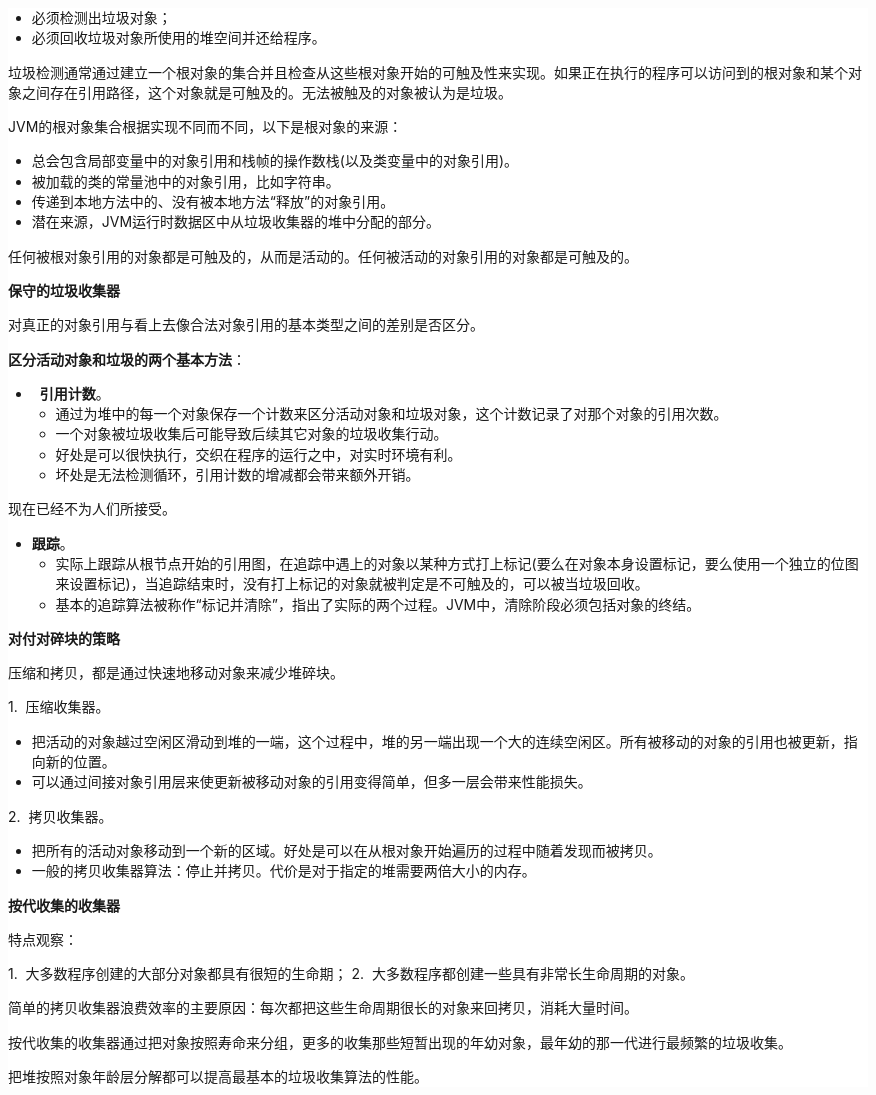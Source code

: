   * 必须检测出垃圾对象；
  * 必须回收垃圾对象所使用的堆空间并还给程序。

垃圾检测通常通过建立一个根对象的集合并且检查从这些根对象开始的可触及性来实现。如果正在执行的程序可以访问到的根对象和某个对象之间存在引用路径，这个对象就是可触及的。无法被触及的对象被认为是垃圾。

JVM的根对象集合根据实现不同而不同，以下是根对象的来源：


  * 总会包含局部变量中的对象引用和栈帧的操作数栈(以及类变量中的对象引用)。
  * 被加载的类的常量池中的对象引用，比如字符串。
  * 传递到本地方法中的、没有被本地方法“释放”的对象引用。
  * 潜在来源，JVM运行时数据区中从垃圾收集器的堆中分配的部分。


任何被根对象引用的对象都是可触及的，从而是活动的。任何被活动的对象引用的对象都是可触及的。

**保守的垃圾收集器**

对真正的对象引用与看上去像合法对象引用的基本类型之间的差别是否区分。

**区分活动对象和垃圾的两个基本方法**：

  *   **引用计数**。
      * 通过为堆中的每一个对象保存一个计数来区分活动对象和垃圾对象，这个计数记录了对那个对象的引用次数。
      * 一个对象被垃圾收集后可能导致后续其它对象的垃圾收集行动。
      * 好处是可以很快执行，交织在程序的运行之中，对实时环境有利。
      * 坏处是无法检测循环，引用计数的增减都会带来额外开销。

现在已经不为人们所接受。

  * **跟踪**。
      * 实际上跟踪从根节点开始的引用图，在追踪中遇上的对象以某种方式打上标记(要么在对象本身设置标记，要么使用一个独立的位图来设置标记)，当追踪结束时，没有打上标记的对象就被判定是不可触及的，可以被当垃圾回收。
      * 基本的追踪算法被称作“标记并清除”，指出了实际的两个过程。JVM中，清除阶段必须包括对象的终结。

**对付对碎块的策略**

压缩和拷贝，都是通过快速地移动对象来减少堆碎块。

1.  压缩收集器。

  * 把活动的对象越过空闲区滑动到堆的一端，这个过程中，堆的另一端出现一个大的连续空闲区。所有被移动的对象的引用也被更新，指向新的位置。
  * 可以通过间接对象引用层来使更新被移动对象的引用变得简单，但多一层会带来性能损失。

2.  拷贝收集器。

  * 把所有的活动对象移动到一个新的区域。好处是可以在从根对象开始遍历的过程中随着发现而被拷贝。
  * 一般的拷贝收集器算法：停止并拷贝。代价是对于指定的堆需要两倍大小的内存。

**按代收集的收集器**

特点观察：

1.  大多数程序创建的大部分对象都具有很短的生命期；
2.  大多数程序都创建一些具有非常长生命周期的对象。

简单的拷贝收集器浪费效率的主要原因：每次都把这些生命周期很长的对象来回拷贝，消耗大量时间。

按代收集的收集器通过把对象按照寿命来分组，更多的收集那些短暂出现的年幼对象，最年幼的那一代进行最频繁的垃圾收集。

把堆按照对象年龄层分解都可以提高最基本的垃圾收集算法的性能。

